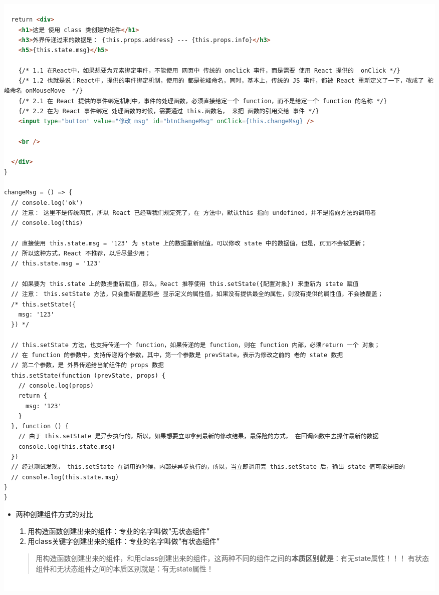   ``` html
  
    return <div>
      <h1>这是 使用 class 类创建的组件</h1>
      <h3>外界传递过来的数据是： {this.props.address} --- {this.props.info}</h3>
      <h5>{this.state.msg}</h5>
    
      {/* 1.1 在React中，如果想要为元素绑定事件，不能使用 网页中 传统的 onclick 事件，而是需要 使用 React 提供的  onClick */}
      {/* 1.2 也就是说：React中，提供的事件绑定机制，使用的 都是驼峰命名，同时，基本上，传统的 JS 事件，都被 React 重新定义了一下，改成了 驼峰命名 onMouseMove  */}
      {/* 2.1 在 React 提供的事件绑定机制中，事件的处理函数，必须直接给定一个 function，而不是给定一个 function 的名称 */}
      {/* 2.2 在为 React 事件绑定 处理函数的时候，需要通过 this.函数名， 来把 函数的引用交给 事件 */}
      <input type="button" value="修改 msg" id="btnChangeMsg" onClick={this.changeMsg} />
    
      <br />
    
    </div>
  }
  
  changeMsg = () => {
    // console.log('ok')
    // 注意： 这里不是传统网页，所以 React 已经帮我们规定死了，在 方法中，默认this 指向 undefined，并不是指向方法的调用者
    // console.log(this)
  
    // 直接使用 this.state.msg = '123' 为 state 上的数据重新赋值，可以修改 state 中的数据值，但是，页面不会被更新；
    // 所以这种方式，React 不推荐，以后尽量少用；
    // this.state.msg = '123'
    
    // 如果要为 this.state 上的数据重新赋值，那么，React 推荐使用 this.setState({配置对象}) 来重新为 state 赋值
    // 注意： this.setState 方法，只会重新覆盖那些 显示定义的属性值，如果没有提供最全的属性，则没有提供的属性值，不会被覆盖；
    /* this.setState({
      msg: '123'
    }) */
    
    // this.setState 方法，也支持传递一个 function，如果传递的是 function，则在 function 内部，必须return 一个 对象；
    // 在 function 的参数中，支持传递两个参数，其中，第一个参数是 prevState，表示为修改之前的 老的 state 数据
    // 第二个参数，是 外界传递给当前组件的 props 数据
    this.setState(function (prevState, props) {
      // console.log(props)
      return {
        msg: '123'
      }
    }, function () {
      // 由于 this.setState 是异步执行的，所以，如果想要立即拿到最新的修改结果，最保险的方式， 在回调函数中去操作最新的数据
      console.log(this.state.msg)
    })
    // 经过测试发现， this.setState 在调用的时候，内部是异步执行的，所以，当立即调用完 this.setState 后，输出 state 值可能是旧的
    // console.log(this.state.msg)
  }
  }
  ```


* 两种创建组件方式的对比

  1. 用构造函数创建出来的组件：专业的名字叫做“无状态组件”
  2. 用class关键字创建出来的组件：专业的名字叫做“有状态组件”

  > 用构造函数创建出来的组件，和用class创建出来的组件，这两种不同的组件之间的**本质区别就是**：有无state属性！！！
  > 有状态组件和无状态组件之间的本质区别就是：有无state属性！

​    
